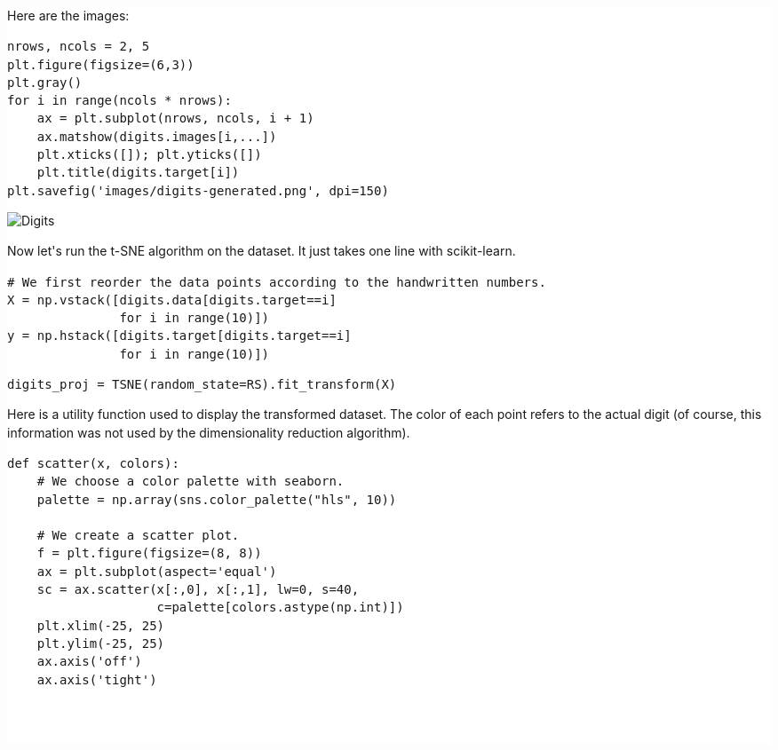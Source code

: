 Here are the images:

<pre data-code-language="python"
     data-executable="true"
     data-type="programlisting">
nrows, ncols = 2, 5
plt.figure(figsize=(6,3))
plt.gray()
for i in range(ncols * nrows):
    ax = plt.subplot(nrows, ncols, i + 1)
    ax.matshow(digits.images[i,...])
    plt.xticks([]); plt.yticks([])
    plt.title(digits.target[i])
plt.savefig('images/digits-generated.png', dpi=150)
</pre>

![Digits](images/digits.png)

Now let's run the t-SNE algorithm on the dataset. It just takes one line with scikit-learn.

<pre data-code-language="python"
     data-executable="true"
     data-type="programlisting">
# We first reorder the data points according to the handwritten numbers.
X = np.vstack([digits.data[digits.target==i]
               for i in range(10)])
y = np.hstack([digits.target[digits.target==i]
               for i in range(10)])
</pre>

<pre data-code-language="python"
     data-executable="true"
     data-type="programlisting">
digits_proj = TSNE(random_state=RS).fit_transform(X)
</pre>

Here is a utility function used to display the transformed dataset. The color of each point refers to the actual digit (of course, this information was not used by the dimensionality reduction algorithm).

<pre data-code-language="python"
     data-executable="true"
     data-type="programlisting">
def scatter(x, colors):
    # We choose a color palette with seaborn.
    palette = np.array(sns.color_palette("hls", 10))

    # We create a scatter plot.
    f = plt.figure(figsize=(8, 8))
    ax = plt.subplot(aspect='equal')
    sc = ax.scatter(x[:,0], x[:,1], lw=0, s=40,
                    c=palette[colors.astype(np.int)])
    plt.xlim(-25, 25)
    plt.ylim(-25, 25)
    ax.axis('off')
    ax.axis('tight')
